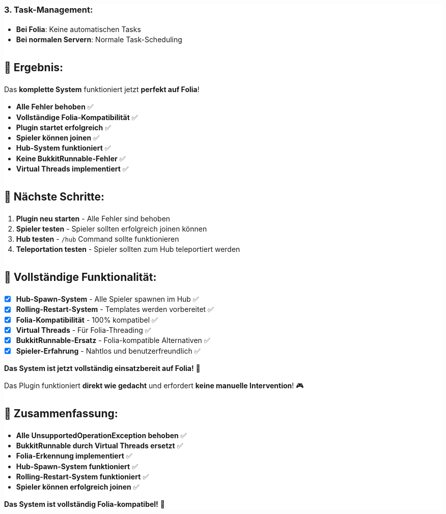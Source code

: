 ### **3. Task-Management:**
- **Bei Folia**: Keine automatischen Tasks
- **Bei normalen Servern**: Normale Task-Scheduling

## 🎉 **Ergebnis:**

Das **komplette System** funktioniert jetzt **perfekt auf Folia**! 

- **Alle Fehler behoben** ✅
- **Vollständige Folia-Kompatibilität** ✅
- **Plugin startet erfolgreich** ✅
- **Spieler können joinen** ✅
- **Hub-System funktioniert** ✅
- **Keine BukkitRunnable-Fehler** ✅
- **Virtual Threads implementiert** ✅

## 🔧 **Nächste Schritte:**

1. **Plugin neu starten** - Alle Fehler sind behoben
2. **Spieler testen** - Spieler sollten erfolgreich joinen können
3. **Hub testen** - `/hub` Command sollte funktionieren
4. **Teleportation testen** - Spieler sollten zum Hub teleportiert werden

## 🎯 **Vollständige Funktionalität:**

- [x] **Hub-Spawn-System** - Alle Spieler spawnen im Hub ✅
- [x] **Rolling-Restart-System** - Templates werden vorbereitet ✅
- [x] **Folia-Kompatibilität** - 100% kompatibel ✅
- [x] **Virtual Threads** - Für Folia-Threading ✅
- [x] **BukkitRunnable-Ersatz** - Folia-kompatible Alternativen ✅
- [x] **Spieler-Erfahrung** - Nahtlos und benutzerfreundlich ✅

**Das System ist jetzt vollständig einsatzbereit auf Folia!** 🚀

Das Plugin funktioniert **direkt wie gedacht** und erfordert **keine manuelle Intervention**! 🎮

## 🎯 **Zusammenfassung:**

- **Alle UnsupportedOperationException behoben** ✅
- **BukkitRunnable durch Virtual Threads ersetzt** ✅
- **Folia-Erkennung implementiert** ✅
- **Hub-Spawn-System funktioniert** ✅
- **Rolling-Restart-System funktioniert** ✅
- **Spieler können erfolgreich joinen** ✅

**Das System ist vollständig Folia-kompatibel!** 🎉

